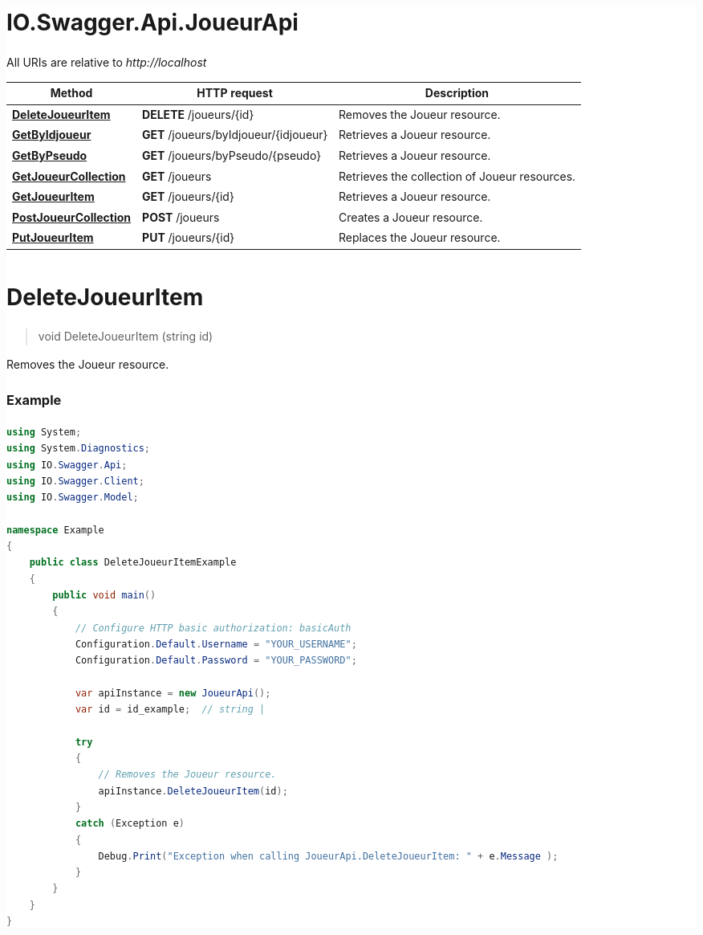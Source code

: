 # IO.Swagger.Api.JoueurApi

All URIs are relative to *http://localhost*

Method | HTTP request | Description
------------- | ------------- | -------------
[**DeleteJoueurItem**](JoueurApi.md#deletejoueuritem) | **DELETE** /joueurs/{id} | Removes the Joueur resource.
[**GetByIdjoueur**](JoueurApi.md#getbyidjoueur) | **GET** /joueurs/byIdjoueur/{idjoueur} | Retrieves a Joueur resource.
[**GetByPseudo**](JoueurApi.md#getbypseudo) | **GET** /joueurs/byPseudo/{pseudo} | Retrieves a Joueur resource.
[**GetJoueurCollection**](JoueurApi.md#getjoueurcollection) | **GET** /joueurs | Retrieves the collection of Joueur resources.
[**GetJoueurItem**](JoueurApi.md#getjoueuritem) | **GET** /joueurs/{id} | Retrieves a Joueur resource.
[**PostJoueurCollection**](JoueurApi.md#postjoueurcollection) | **POST** /joueurs | Creates a Joueur resource.
[**PutJoueurItem**](JoueurApi.md#putjoueuritem) | **PUT** /joueurs/{id} | Replaces the Joueur resource.


<a name="deletejoueuritem"></a>
# **DeleteJoueurItem**
> void DeleteJoueurItem (string id)

Removes the Joueur resource.

### Example
```csharp
using System;
using System.Diagnostics;
using IO.Swagger.Api;
using IO.Swagger.Client;
using IO.Swagger.Model;

namespace Example
{
    public class DeleteJoueurItemExample
    {
        public void main()
        {
            // Configure HTTP basic authorization: basicAuth
            Configuration.Default.Username = "YOUR_USERNAME";
            Configuration.Default.Password = "YOUR_PASSWORD";

            var apiInstance = new JoueurApi();
            var id = id_example;  // string | 

            try
            {
                // Removes the Joueur resource.
                apiInstance.DeleteJoueurItem(id);
            }
            catch (Exception e)
            {
                Debug.Print("Exception when calling JoueurApi.DeleteJoueurItem: " + e.Message );
            }
        }
    }
}
```
